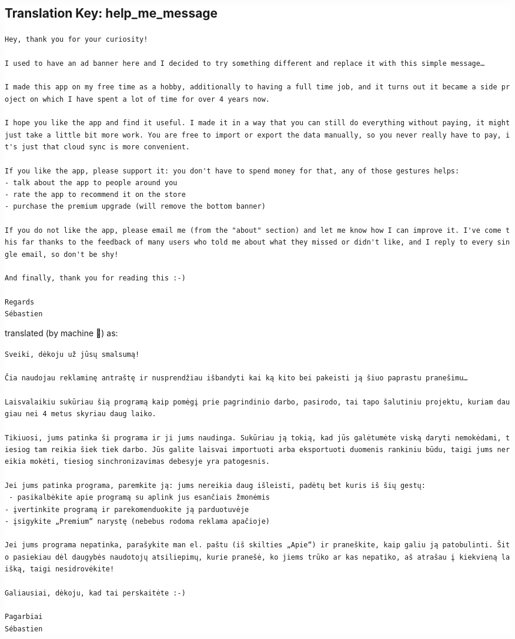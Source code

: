 
## Translation Key: help_me_message
```
Hey, thank you for your curiosity!

I used to have an ad banner here and I decided to try something different and replace it with this simple message…

I made this app on my free time as a hobby, additionally to having a full time job, and it turns out it became a side project on which I have spent a lot of time for over 4 years now.

I hope you like the app and find it useful. I made it in a way that you can still do everything without paying, it might just take a little bit more work. You are free to import or export the data manually, so you never really have to pay, it's just that cloud sync is more convenient.

If you like the app, please support it: you don't have to spend money for that, any of those gestures helps:
- talk about the app to people around you
- rate the app to recommend it on the store
- purchase the premium upgrade (will remove the bottom banner)

If you do not like the app, please email me (from the "about" section) and let me know how I can improve it. I've come this far thanks to the feedback of many users who told me about what they missed or didn't like, and I reply to every single email, so don't be shy!

And finally, thank you for reading this :-)

Regards
Sébastien
```
translated (by machine 🤖) as:
```
Sveiki, dėkoju už jūsų smalsumą!

Čia naudojau reklaminę antraštę ir nusprendžiau išbandyti kai ką kito bei pakeisti ją šiuo paprastu pranešimu…

Laisvalaikiu sukūriau šią programą kaip pomėgį prie pagrindinio darbo, pasirodo, tai tapo šalutiniu projektu, kuriam daugiau nei 4 metus skyriau daug laiko.

Tikiuosi, jums patinka ši programa ir ji jums naudinga. Sukūriau ją tokią, kad jūs galėtumėte viską daryti nemokėdami, tiesiog tam reikia šiek tiek darbo. Jūs galite laisvai importuoti arba eksportuoti duomenis rankiniu būdu, taigi jums nereikia mokėti, tiesiog sinchronizavimas debesyje yra patogesnis.

Jei jums patinka programa, paremkite ją: jums nereikia daug išleisti, padėtų bet kuris iš šių gestų:
 - pasikalbėkite apie programą su aplink jus esančiais žmonėmis
- įvertinkite programą ir parekomenduokite ją parduotuvėje
- įsigykite „Premium“ narystę (nebebus rodoma reklama apačioje)

Jei jums programa nepatinka, parašykite man el. paštu (iš skilties „Apie“) ir praneškite, kaip galiu ją patobulinti. Šito pasiekiau dėl daugybės naudotojų atsiliepimų, kurie pranešė, ko jiems trūko ar kas nepatiko, aš atrašau į kiekvieną laišką, taigi nesidrovėkite!

Galiausiai, dėkoju, kad tai perskaitėte :-)

Pagarbiai
Sébastien
```
